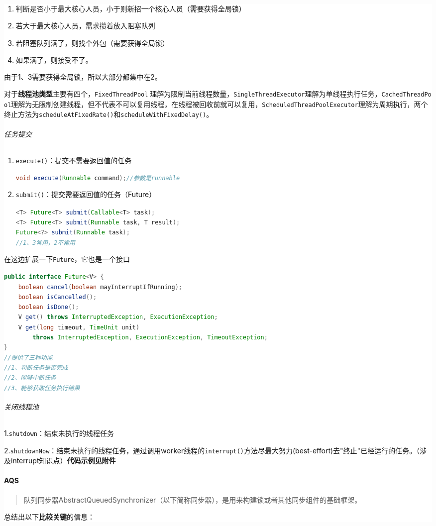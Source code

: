 1. 判断是否小于最大核心人员，小于则新招一个核心人员（需要获得全局锁）
2. 若大于最大核心人员，需求攒着放入阻塞队列

3. 若阻塞队列满了，则找个外包（需要获得全局锁）
4. 如果满了，则接受不了。

由于1、3需要获得全局锁，所以大部分都集中在2。

对于**线程池类型**主要有四个，`FixedThreadPool` 理解为限制当前线程数量，`SingleThreadExecutor`理解为单线程执行任务，`CachedThreadPool`理解为无限制创建线程，但不代表不可以复用线程，在线程被回收前就可以复用，`ScheduledThreadPoolExecutor`理解为周期执行，两个终止方法为`scheduleAtFixedRate()`和`scheduleWithFixedDelay()`。

###### 任务提交

1. `execute()`：提交不需要返回值的任务

   ```java
   void execute(Runnable command);//参数是runnable
   ```

2. `submit()`：提交需要返回值的任务（Future）

   ```java
   <T> Future<T> submit(Callable<T> task);
   <T> Future<T> submit(Runnable task, T result);
   Future<?> submit(Runnable task);
   //1、3常用，2不常用
   ```

在这边扩展一下`Future`，它也是一个接口

```Java
public interface Future<V> {
    boolean cancel(boolean mayInterruptIfRunning);
    boolean isCancelled();
    boolean isDone();
    V get() throws InterruptedException, ExecutionException;
    V get(long timeout, TimeUnit unit)
        throws InterruptedException, ExecutionException, TimeoutException;
}
//提供了三种功能
//1、判断任务是否完成
//2、能够中断任务
//3、能够获取任务执行结果
```

###### 关闭线程池

1.`shutdown`：结束未执行的线程任务

2.`shutdownNow`：结束未执行的线程任务，通过调用worker线程的`interrupt()`方法尽最大努力(best-effort)去"终止"已经运行的任务。（涉及interrupt知识点）**代码示例见附件**

#### AQS

> 队列同步器AbstractQueuedSynchronizer（以下简称同步器），是用来构建锁或者其他同步组件的基础框架。

总结出以下**比较关键**的信息：

